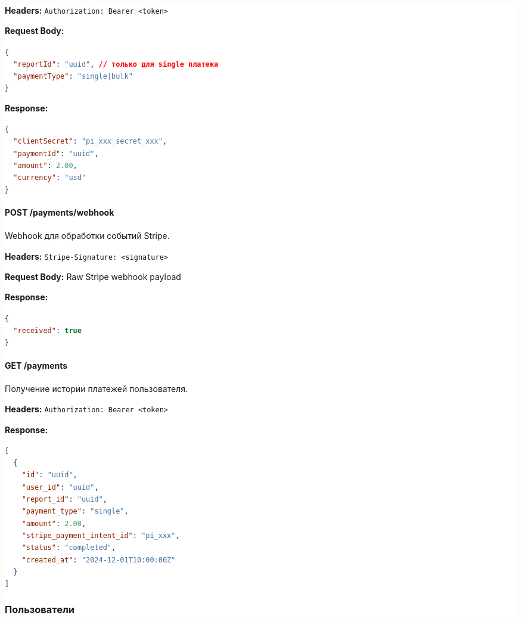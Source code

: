 **Headers:** `Authorization: Bearer <token>`

**Request Body:**
```json
{
  "reportId": "uuid", // только для single платежа
  "paymentType": "single|bulk"
}
```

**Response:**
```json
{
  "clientSecret": "pi_xxx_secret_xxx",
  "paymentId": "uuid",
  "amount": 2.00,
  "currency": "usd"
}
```

#### POST /payments/webhook
Webhook для обработки событий Stripe.

**Headers:** `Stripe-Signature: <signature>`

**Request Body:** Raw Stripe webhook payload

**Response:**
```json
{
  "received": true
}
```

#### GET /payments
Получение истории платежей пользователя.

**Headers:** `Authorization: Bearer <token>`

**Response:**
```json
[
  {
    "id": "uuid",
    "user_id": "uuid",
    "report_id": "uuid",
    "payment_type": "single",
    "amount": 2.00,
    "stripe_payment_intent_id": "pi_xxx",
    "status": "completed",
    "created_at": "2024-12-01T10:00:00Z"
  }
]
```

### Пользователи
